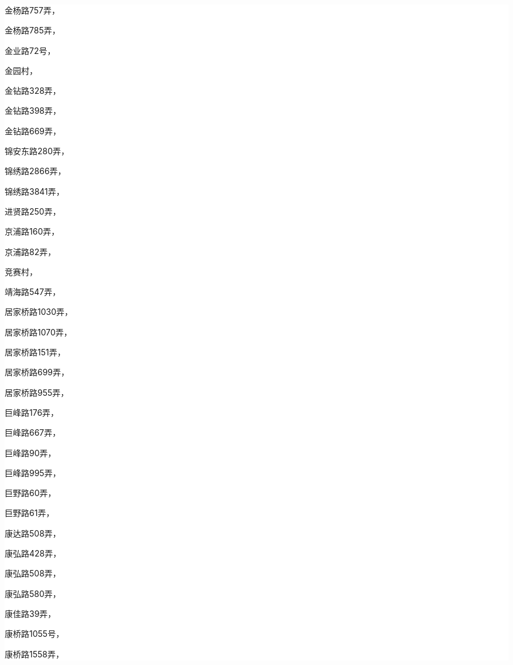 金杨路757弄，

金杨路785弄，

金业路72号，

金园村，

金钻路328弄，

金钻路398弄，

金钻路669弄，

锦安东路280弄，

锦绣路2866弄，

锦绣路3841弄，

进贤路250弄，

京浦路160弄，

京浦路82弄，

竞赛村，

靖海路547弄，

居家桥路1030弄，

居家桥路1070弄，

居家桥路151弄，

居家桥路699弄，

居家桥路955弄，

巨峰路176弄，

巨峰路667弄，

巨峰路90弄，

巨峰路995弄，

巨野路60弄，

巨野路61弄，

康达路508弄，

康弘路428弄，

康弘路508弄，

康弘路580弄，

康佳路39弄，

康桥路1055号，

康桥路1558弄，
